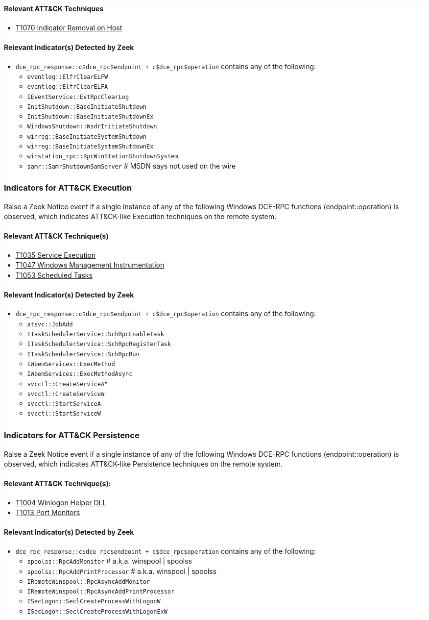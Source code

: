 #### Relevant ATT&CK Techniques
* [T1070 Indicator Removal on Host](https://attack.mitre.org/techniques/T1070/)

#### Relevant Indicator(s) Detected by Zeek
* `dce_rpc_response::c$dce_rpc$endpoint + c$dce_rpc$operation` contains any of the following:
    * `eventlog::ElfrClearELFW`
    * `eventlog::ElfrClearELFA`
    * `IEventService::EvtRpcClearLog`
    * `InitShutdown::BaseInitiateShutdown`
    * `InitShutdown::BaseInitiateShutdownEx`
    * `WindowsShutdown::WsdrInitiateShutdown`
    * `winreg::BaseInitiateSystemShutdown`
    * `winreg::BaseInitiateSystemShutdownEx`
    * `winstation_rpc::RpcWinStationShutdownSystem`
    * `samr::SamrShutdownSamServer` # MSDN says not used on the wire

### Indicators for ATT&CK Execution

Raise a Zeek Notice event if a single instance of any of the following
Windows DCE-RPC functions (endpoint::operation) is observed, which
indicates ATT&CK-like Execution techniques on the remote system.

#### Relevant ATT&CK Technique(s)
* [T1035 Service Execution](https://attack.mitre.org/techniques/T1035/)
* [T1047 Windows Management Instrumentation](https://attack.mitre.org/techniques/T1047/)
* [T1053 Scheduled Tasks](https://attack.mitre.org/techniques/T1053/)

#### Relevant Indicator(s) Detected by Zeek
* `dce_rpc_response::c$dce_rpc$endpoint + c$dce_rpc$operation` contains any of the following:
    * `atsvc::JobAdd`
    * `ITaskSchedulerService::SchRpcEnableTask`
    * `ITaskSchedulerService::SchRpcRegisterTask`
    * `ITaskSchedulerService::SchRpcRun`
    * `IWbemServices::ExecMethod`
    * `IWbemServices::ExecMethodAsync`
    * `svcctl::CreateServiceA"   `
    * `svcctl::CreateServiceW`
    * `svcctl::StartServiceA`
    * `svcctl::StartServiceW`

### Indicators for ATT&CK Persistence
Raise a Zeek Notice event if a single instance of any of the following
Windows DCE-RPC functions (endpoint::operation) is observed, which
indicates ATT&CK-like Persistence techniques on the remote system.

#### Relevant ATT&CK Technique(s):
* [T1004 Winlogon Helper DLL](https://attack.mitre.org/techniques/T1004/)
* [T1013 Port Monitors](https://attack.mitre.org/techniques/T1013/)

#### Relevant Indicator(s) Detected by Zeek
* `dce_rpc_response::c$dce_rpc$endpoint + c$dce_rpc$operation` contains any of the following:
    * `spoolss::RpcAddMonitor` # a.k.a. winspool | spoolss
    * `spoolss::RpcAddPrintProcessor` # a.k.a. winspool | spoolss
    * `IRemoteWinspool::RpcAsyncAddMonitor`
    * `IRemoteWinspool::RpcAsyncAddPrintProcessor`
    * `ISecLogon::SeclCreateProcessWithLogonW`
    * `ISecLogon::SeclCreateProcessWithLogonExW`
